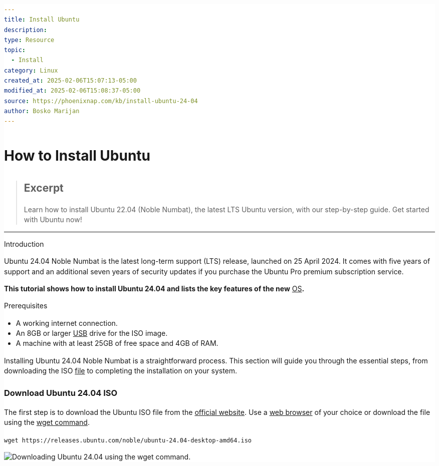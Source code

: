 ```yaml
---
title: Install Ubuntu
description: 
type: Resource
topic:
  - Install
category: Linux
created_at: 2025-02-06T15:07:13-05:00
modified_at: 2025-02-06T15:08:37-05:00
source: https://phoenixnap.com/kb/install-ubuntu-24-04
author: Bosko Marijan
---
```


# How to Install Ubuntu

> ## Excerpt
> Learn how to install Ubuntu 22.04 (Noble Numbat), the latest LTS Ubuntu version, with our step-by-step guide. Get started with Ubuntu now!

---
Introduction

Ubuntu 24.04 Noble Numbat is the latest long-term support (LTS) release, launched on 25 April 2024. It comes with five years of support and an additional seven years of security updates if you purchase the Ubuntu Pro premium subscription service.

**This tutorial shows how to install Ubuntu 24.04 and lists the key features of the new** [OS](https://phoenixnap.com/glossary/operating-system)**.**


Prerequisites

-   A working internet connection.
-   An 8GB or larger [USB](https://phoenixnap.com/glossary/what-is-a-usb) drive for the ISO image.
-   A machine with at least 25GB of free space and 4GB of RAM.

Installing Ubuntu 24.04 Noble Numbat is a straightforward process. This section will guide you through the essential steps, from downloading the ISO [file](https://phoenixnap.com/glossary/what-is-a-file) to completing the installation on your system.

### Download Ubuntu 24.04 ISO

The first step is to download the Ubuntu ISO file from the [official website](https://ubuntu.com/download/desktop). Use a [web browser](https://phoenixnap.com/glossary/web-browser-definition) of your choice or download the file using the [wget command](https://phoenixnap.com/kb/wget-command-with-examples).

```
wget https://releases.ubuntu.com/noble/ubuntu-24.04-desktop-amd64.iso
```

![Downloading Ubuntu 24.04 using the wget command.](https://phoenixnap.com/kb/wp-content/uploads/2024/06/download-ubuntu-24-with-wget.png)
